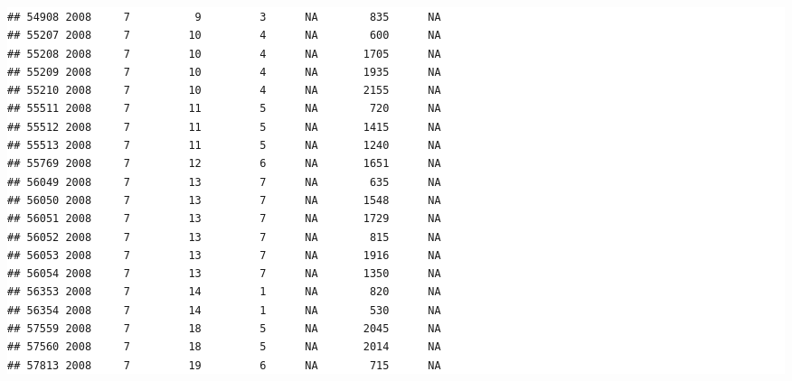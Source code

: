     ## 54908 2008     7          9         3      NA        835      NA
    ## 55207 2008     7         10         4      NA        600      NA
    ## 55208 2008     7         10         4      NA       1705      NA
    ## 55209 2008     7         10         4      NA       1935      NA
    ## 55210 2008     7         10         4      NA       2155      NA
    ## 55511 2008     7         11         5      NA        720      NA
    ## 55512 2008     7         11         5      NA       1415      NA
    ## 55513 2008     7         11         5      NA       1240      NA
    ## 55769 2008     7         12         6      NA       1651      NA
    ## 56049 2008     7         13         7      NA        635      NA
    ## 56050 2008     7         13         7      NA       1548      NA
    ## 56051 2008     7         13         7      NA       1729      NA
    ## 56052 2008     7         13         7      NA        815      NA
    ## 56053 2008     7         13         7      NA       1916      NA
    ## 56054 2008     7         13         7      NA       1350      NA
    ## 56353 2008     7         14         1      NA        820      NA
    ## 56354 2008     7         14         1      NA        530      NA
    ## 57559 2008     7         18         5      NA       2045      NA
    ## 57560 2008     7         18         5      NA       2014      NA
    ## 57813 2008     7         19         6      NA        715      NA